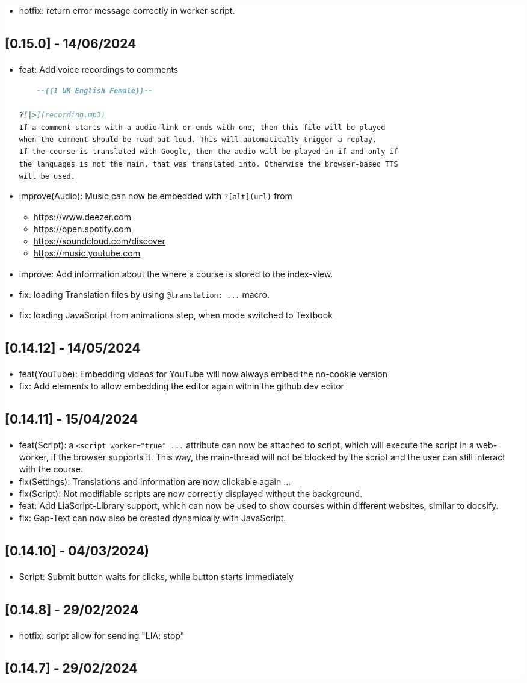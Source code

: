 - hotfix: return error message correctly in worker script.

## [0.15.0] - 14/06/2024

- feat: Add voice recordings to comments

  ```markdown
      --{{1 UK English Female}}--

  ?[|>](recording.mp3)
  If a comment starts with a audio-link or ends with one, then this file will be played
  when the comment should be read out loud. This will automatically trigger a replay.
  If the course is translated with Google, then the audio will be played in if and only if
  the languages is not the main, that was translated into. Otherwise the browser-based TTS
  will be used.
  ```

- improve(Audio): Music can now be embedded with `?[alt](url)` from

  - https://www.deezer.com
  - https://open.spotify.com
  - https://soundcloud.com/discover
  - https://music.youtube.com

- improve: Add information about the where a course is stored to the index-view.
- fix: loading Translation files by using `@translation: ...` macro.
- fix: loading JavaScript from animations step, when mode switched to Textbook

## [0.14.12] - 14/05/2024

- feat(YouTube): Embedding videos for YouTube will now always embed the no-cookie version
- fix: Add elements to allow embedding the editor again within the github.dev editor

## [0.14.11] - 15/04/2024

- feat(Script): a `<script worker="true" ...` attribute can now be attached to script, which will
  execute the script in a web-worker, if the browser supports it. This way, the main-thread
  will not be blocked by the script and the user can still interact with the course.
- fix(Settings): Translations and information are now clickable again ...
- fix(Script): Not modifiable scripts are now correctly displayed without the background.
- feat: Add LiaScript-Library support, which can now be used to show courses within different websites, similar to [docsify](https://docsify.js.org).
- fix: Gap-Text can now also be created dynamically with JavaScript.

## [0.14.10] - 04/03/2024)

- Script: Submit button waits for clicks, while button starts immediately

## [0.14.8] - 29/02/2024

- hotfix: script allow for sending "LIA: stop"

## [0.14.7] - 29/02/2024
